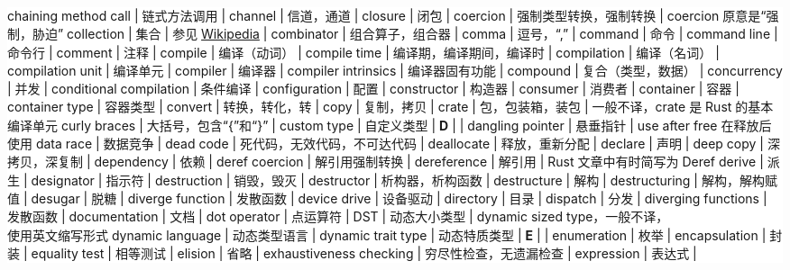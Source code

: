 chaining method call             | 链式方法调用                  |
channel                          | 信道，通道                    |
closure                          | 闭包                          |
coercion                         | 强制类型转换，强制转换        | coercion 原意是“强制，胁迫”
collection                       | 集合                          | 参见 [Wikipedia](https://zh.wikipedia.org/wiki/%E9%9B%86%E5%90%88_(%E8%AE%A1%E7%AE%97%E6%9C%BA%E7%A7%91%E5%AD%A6)) |
combinator                       | 组合算子，组合器              |
comma                            | 逗号，“,”                     |
command                          | 命令                          |
command line                     | 命令行                        |
comment                          | 注释                          |
compile                          | 编译（动词）                  |
compile time                     | 编译期，编译期间，编译时      |
compilation                      | 编译（名词）                  |
compilation unit                 | 编译单元                      |
compiler                         | 编译器                        |
compiler intrinsics              | 编译器固有功能                |
compound                         | 复合（类型，数据）            |
concurrency                      | 并发                          |
conditional compilation          | 条件编译                      |
configuration                    | 配置                          |
constructor                      | 构造器                        |
consumer                         | 消费者                        |
container                        | 容器                          |
container type                   | 容器类型                      |
convert                          | 转换，转化，转                |
copy                             | 复制，拷贝                    |
crate                            | 包，包装箱，装包              | 一般不译，crate 是 Rust 的基本编译单元
curly braces                     | 大括号，包含“{”和“}”          |
custom type                      | 自定义类型                    |
**D**                            |                               |
dangling pointer                 | 悬垂指针                      | use after free 在释放后使用
data race                        | 数据竞争                      |
dead code                        | 死代码，无效代码，不可达代码  |
deallocate                       | 释放，重新分配                |
declare                          | 声明                          |
deep copy                        | 深拷贝，深复制                |
dependency                       | 依赖                          |
deref coercion                   | 解引用强制转换                |
dereference                      | 解引用                        | Rust  文章中有时简写为 Deref
derive                           | 派生                          |
designator                       | 指示符                        |
destruction                      | 销毁，毁灭                    |
destructor                       | 析构器，析构函数              |
destructure                      | 解构                          |
destructuring                    | 解构，解构赋值                |
desugar                          | 脱糖                          |
diverge function                 | 发散函数                      |
device drive                     | 设备驱动                      |
directory                        | 目录                          |
dispatch                         | 分发                          |
diverging functions              | 发散函数                      |
documentation                    | 文档                          |
dot operator                     | 点运算符                      |
DST                              | 动态大小类型                  | dynamic sized type，一般不译，<br>使用英文缩写形式
dynamic language                 | 动态类型语言                  |
dynamic trait type               | 动态特质类型               |
**E**                            |                               |
enumeration                      | 枚举                          |
encapsulation                    | 封装                          |
equality test                    | 相等测试                      |
elision                          | 省略                          |
exhaustiveness checking          | 穷尽性检查，无遗漏检查        |
expression                       | 表达式                        |